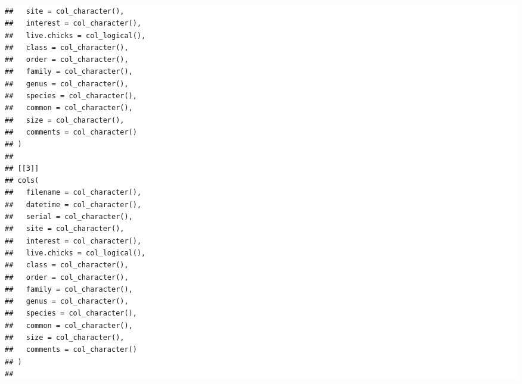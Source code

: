     ##   site = col_character(),
    ##   interest = col_character(),
    ##   live.chicks = col_logical(),
    ##   class = col_character(),
    ##   order = col_character(),
    ##   family = col_character(),
    ##   genus = col_character(),
    ##   species = col_character(),
    ##   common = col_character(),
    ##   size = col_character(),
    ##   comments = col_character()
    ## )
    ## 
    ## [[3]]
    ## cols(
    ##   filename = col_character(),
    ##   datetime = col_character(),
    ##   serial = col_character(),
    ##   site = col_character(),
    ##   interest = col_character(),
    ##   live.chicks = col_logical(),
    ##   class = col_character(),
    ##   order = col_character(),
    ##   family = col_character(),
    ##   genus = col_character(),
    ##   species = col_character(),
    ##   common = col_character(),
    ##   size = col_character(),
    ##   comments = col_character()
    ## )
    ## 